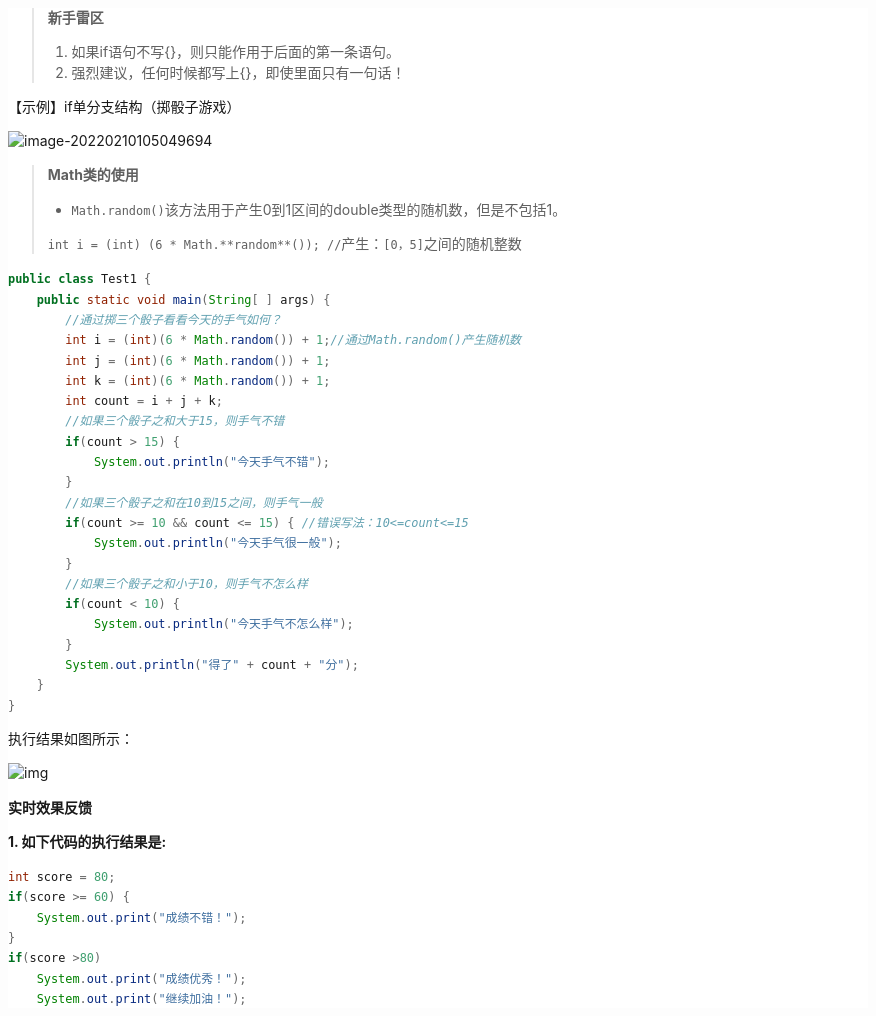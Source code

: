 > **新手雷区**
>
> 1. 如果if语句不写{}，则只能作用于后面的第一条语句。
> 2. 强烈建议，任何时候都写上{}，即使里面只有一句话！

【示例】if单分支结构（掷骰子游戏）

![image-20220210105049694](https://www.itbaizhan.com/wiki/imgs/image-20220210105049694.png)

> **Math类的使用**
>
> - `Math.random()`该方法用于产生0到1区间的double类型的随机数，但是不包括1。
>
> `int i = (int) (6 * Math.**random**()); //`产生：`[0，5]`之间的随机整数

```java
public class Test1 {
    public static void main(String[ ] args) {
        //通过掷三个骰子看看今天的手气如何？
        int i = (int)(6 * Math.random()) + 1;//通过Math.random()产生随机数
        int j = (int)(6 * Math.random()) + 1;
        int k = (int)(6 * Math.random()) + 1;
        int count = i + j + k;
        //如果三个骰子之和大于15，则手气不错
        if(count > 15) {
            System.out.println("今天手气不错");
        }
        //如果三个骰子之和在10到15之间，则手气一般
        if(count >= 10 && count <= 15) { //错误写法：10<=count<=15
            System.out.println("今天手气很一般");
        }
        //如果三个骰子之和小于10，则手气不怎么样
        if(count < 10) {
            System.out.println("今天手气不怎么样");
        }
        System.out.println("得了" + count + "分");
    }
}

```

执行结果如图所示：

![img](https://www.itbaizhan.com/wiki/imgs/SNAGHTML536ee3.PNG)

**实时效果反馈**

**1. 如下代码的执行结果是:**

```java
int score = 80;
if(score >= 60) {
    System.out.print("成绩不错！");
}
if(score >80)
  	System.out.print("成绩优秀！");
    System.out.print("继续加油！");

```
